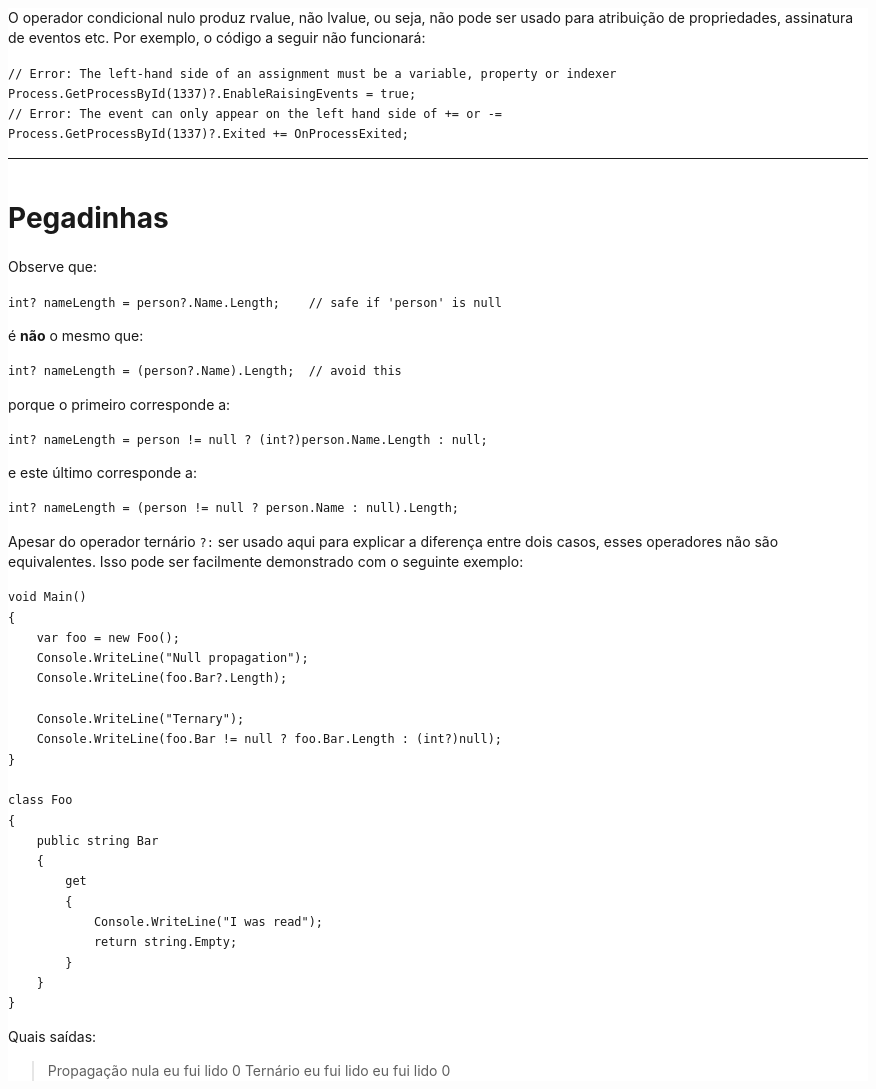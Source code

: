 O operador condicional nulo produz rvalue, não lvalue, ou seja, não pode ser usado para atribuição de propriedades, assinatura de eventos etc. Por exemplo, o código a seguir não funcionará:

    // Error: The left-hand side of an assignment must be a variable, property or indexer
    Process.GetProcessById(1337)?.EnableRaisingEvents = true;
    // Error: The event can only appear on the left hand side of += or -=
    Process.GetProcessById(1337)?.Exited += OnProcessExited;

---

# Pegadinhas

Observe que:

    int? nameLength = person?.Name.Length;    // safe if 'person' is null

é __não__ o mesmo que:

    int? nameLength = (person?.Name).Length;  // avoid this

porque o primeiro corresponde a:

    int? nameLength = person != null ? (int?)person.Name.Length : null;

e este último corresponde a:

    int? nameLength = (person != null ? person.Name : null).Length;

Apesar do operador ternário `?:` ser usado aqui para explicar a diferença entre dois casos, esses operadores não são equivalentes. Isso pode ser facilmente demonstrado com o seguinte exemplo:

    void Main()
    {
        var foo = new Foo();
        Console.WriteLine("Null propagation");
        Console.WriteLine(foo.Bar?.Length);

        Console.WriteLine("Ternary");
        Console.WriteLine(foo.Bar != null ? foo.Bar.Length : (int?)null);
    }
    
    class Foo
    {
        public string Bar
        {
            get
            {
                Console.WriteLine("I was read");
                return string.Empty;
            }
        }
    }

Quais saídas:

>Propagação nula
>eu fui lido
>0
>Ternário
>eu fui lido
>eu fui lido
>0
